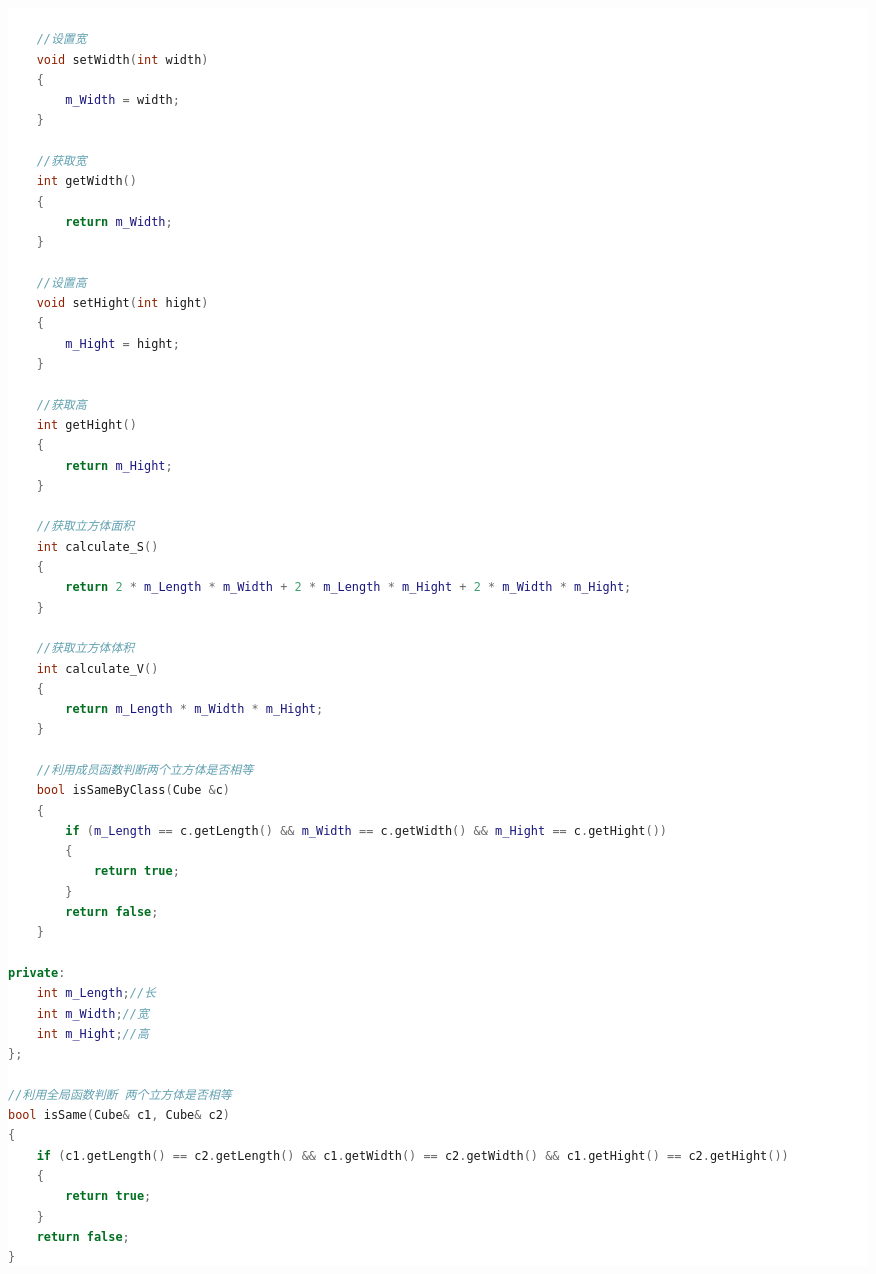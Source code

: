 ```c++

	//设置宽
	void setWidth(int width)
	{
		m_Width = width;
	}

	//获取宽
	int getWidth()
	{
		return m_Width;
	}

	//设置高
	void setHight(int hight)
	{
		m_Hight = hight;
	}

	//获取高
	int getHight()
	{
		return m_Hight;
	}

	//获取立方体面积
	int calculate_S()
	{
		return 2 * m_Length * m_Width + 2 * m_Length * m_Hight + 2 * m_Width * m_Hight;
	}

	//获取立方体体积
	int calculate_V()
	{
		return m_Length * m_Width * m_Hight;
	}

	//利用成员函数判断两个立方体是否相等
	bool isSameByClass(Cube &c)
	{
		if (m_Length == c.getLength() && m_Width == c.getWidth() && m_Hight == c.getHight())
		{
			return true;
		}
		return false;
	}

private:
	int m_Length;//长
	int m_Width;//宽
	int m_Hight;//高
};

//利用全局函数判断 两个立方体是否相等
bool isSame(Cube& c1, Cube& c2)
{
	if (c1.getLength() == c2.getLength() && c1.getWidth() == c2.getWidth() && c1.getHight() == c2.getHight())
	{
		return true;
	}
	return false;
}
```